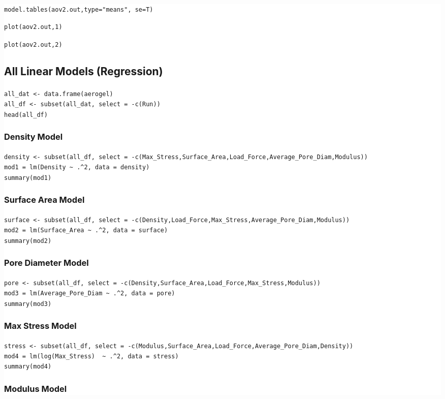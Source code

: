 
```{r}
model.tables(aov2.out,type="means", se=T)
```

```{r}
plot(aov2.out,1)
```


```{r}
plot(aov2.out,2)
```

## All Linear Models (Regression)

```{r}
all_dat <- data.frame(aerogel)
all_df <- subset(all_dat, select = -c(Run))
head(all_df)
```

### Density Model

```{r}
density <- subset(all_df, select = -c(Max_Stress,Surface_Area,Load_Force,Average_Pore_Diam,Modulus))
mod1 = lm(Density ~ .^2, data = density)
summary(mod1)
```

### Surface Area Model

```{r}
surface <- subset(all_df, select = -c(Density,Load_Force,Max_Stress,Average_Pore_Diam,Modulus))
mod2 = lm(Surface_Area ~ .^2, data = surface)
summary(mod2)
```

### Pore Diameter Model

```{r}
pore <- subset(all_df, select = -c(Density,Surface_Area,Load_Force,Max_Stress,Modulus))
mod3 = lm(Average_Pore_Diam ~ .^2, data = pore)
summary(mod3)
```

### Max Stress Model

```{r}
stress <- subset(all_df, select = -c(Modulus,Surface_Area,Load_Force,Average_Pore_Diam,Density))
mod4 = lm(log(Max_Stress)  ~ .^2, data = stress)
summary(mod4)
```

### Modulus Model
